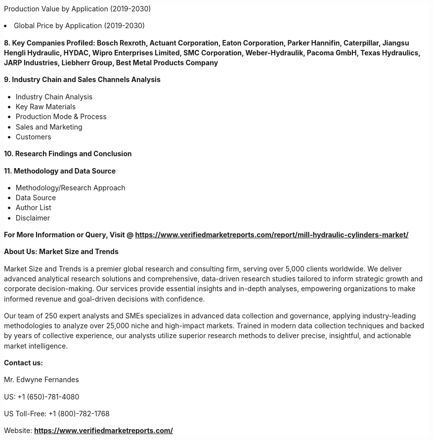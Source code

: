 Production Value by Application (2019-2030)</li><li>Global Price by Application (2019-2030)</li></ul><p><strong>8. Key Companies Profiled: Bosch Rexroth, Actuant Corporation, Eaton Corporation, Parker Hannifin, Caterpillar, Jiangsu Hengli Hydraulic, HYDAC, Wipro Enterprises Limited, SMC Corporation, Weber-Hydraulik, Pacoma GmbH, Texas Hydraulics, JARP Industries, Liebherr Group, Best Metal Products Company</strong></p><p><strong>9. Industry Chain and Sales Channels Analysis</strong></p><ul><li>Industry Chain Analysis</li><li>Key Raw Materials</li><li>Production Mode &amp; Process</li><li>Sales and Marketing</li><li>Customers</li></ul><p><strong>10. Research Findings and Conclusion</strong></p><p><strong>11. Methodology and Data Source</strong></p><ul><li>Methodology/Research Approach</li><li>Data Source</li><li>Author List</li><li>Disclaimer</li></ul></p><p><strong>For More Information or Query, Visit @ <a href="https://www.verifiedmarketreports.com/report/mill-hydraulic-cylinders-market/">https://www.verifiedmarketreports.com/report/mill-hydraulic-cylinders-market/</a></strong></p><p><strong>About Us: Market Size and Trends</strong></p><p>Market Size and Trends is a premier global research and consulting firm, serving over 5,000 clients worldwide. We deliver advanced analytical research solutions and comprehensive, data-driven research studies tailored to inform strategic growth and corporate decision-making. Our services provide essential insights and in-depth analyses, empowering organizations to make informed revenue and goal-driven decisions with confidence.</p><p>Our team of 250 expert analysts and SMEs specializes in advanced data collection and governance, applying industry-leading methodologies to analyze over 25,000 niche and high-impact markets. Trained in modern data collection techniques and backed by years of collective experience, our analysts utilize superior research methods to deliver precise, insightful, and actionable market intelligence.</p><p><strong>Contact us:</strong></p><p>Mr. Edwyne Fernandes</p><p>US: +1 (650)-781-4080</p><p>US Toll-Free: +1 (800)-782-1768</p><p>Website: <strong><a href="https://www.verifiedmarketreports.com/">https://www.verifiedmarketreports.com/</a></strong></p>
